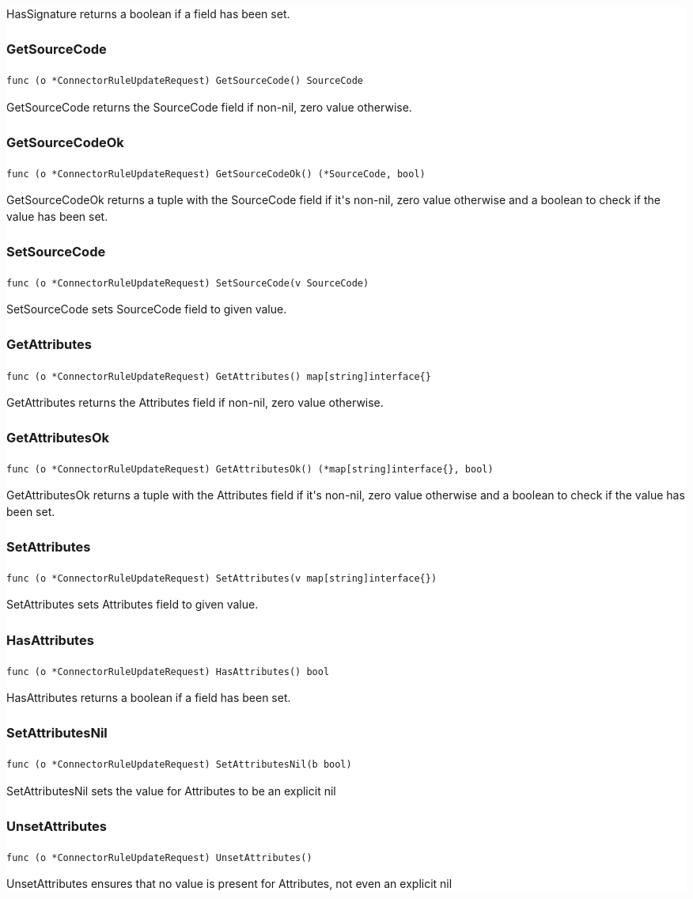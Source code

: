 HasSignature returns a boolean if a field has been set.

### GetSourceCode

`func (o *ConnectorRuleUpdateRequest) GetSourceCode() SourceCode`

GetSourceCode returns the SourceCode field if non-nil, zero value otherwise.

### GetSourceCodeOk

`func (o *ConnectorRuleUpdateRequest) GetSourceCodeOk() (*SourceCode, bool)`

GetSourceCodeOk returns a tuple with the SourceCode field if it's non-nil, zero value otherwise and a boolean to check if the value has been set.

### SetSourceCode

`func (o *ConnectorRuleUpdateRequest) SetSourceCode(v SourceCode)`

SetSourceCode sets SourceCode field to given value.

### GetAttributes

`func (o *ConnectorRuleUpdateRequest) GetAttributes() map[string]interface{}`

GetAttributes returns the Attributes field if non-nil, zero value otherwise.

### GetAttributesOk

`func (o *ConnectorRuleUpdateRequest) GetAttributesOk() (*map[string]interface{}, bool)`

GetAttributesOk returns a tuple with the Attributes field if it's non-nil, zero value otherwise and a boolean to check if the value has been set.

### SetAttributes

`func (o *ConnectorRuleUpdateRequest) SetAttributes(v map[string]interface{})`

SetAttributes sets Attributes field to given value.

### HasAttributes

`func (o *ConnectorRuleUpdateRequest) HasAttributes() bool`

HasAttributes returns a boolean if a field has been set.

### SetAttributesNil

`func (o *ConnectorRuleUpdateRequest) SetAttributesNil(b bool)`

SetAttributesNil sets the value for Attributes to be an explicit nil

### UnsetAttributes

`func (o *ConnectorRuleUpdateRequest) UnsetAttributes()`

UnsetAttributes ensures that no value is present for Attributes, not even an explicit nil
